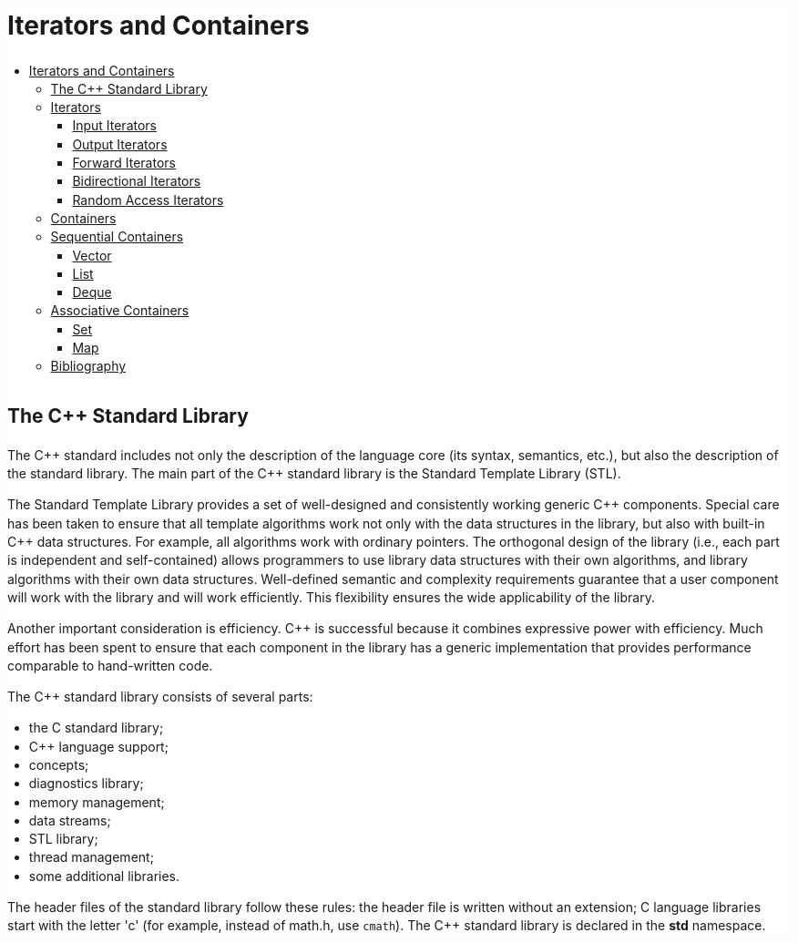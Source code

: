 # Iterators and Containers

- [Iterators and Containers](#iterators-and-containers)
  - [The C++ Standard Library](#the-c-standard-library)
  - [Iterators](#iterators)
    - [Input Iterators](#input-iterators)
    - [Output Iterators](#output-iterators)
    - [Forward Iterators](#forward-iterators)
    - [Bidirectional Iterators](#bidirectional-iterators)
    - [Random Access Iterators](#random-access-iterators)
  - [Containers](#containers)
  - [Sequential Containers](#sequential-containers)
    - [Vector](#vector)
    - [List](#list)
    - [Deque](#deque)
  - [Associative Containers](#associative-containers)
    - [Set](#set)
    - [Map](#map)
  - [Bibliography](#bibliography)

## The C++ Standard Library

The C++ standard includes not only the description of the language core (its syntax, semantics, etc.), but also the description of the standard library. The main part of the C++ standard library is the Standard Template Library (STL).

The Standard Template Library provides a set of well-designed and consistently working generic C++ components. Special care has been taken to ensure that all template algorithms work not only with the data structures in the library, but also with built-in C++ data structures. For example, all algorithms work with ordinary pointers. The orthogonal design of the library (i.e., each part is independent and self-contained) allows programmers to use library data structures with their own algorithms, and library algorithms with their own data structures. Well-defined semantic and complexity requirements guarantee that a user component will work with the library and will work efficiently. This flexibility ensures the wide applicability of the library.

Another important consideration is efficiency. C++ is successful because it combines expressive power with efficiency. Much effort has been spent to ensure that each component in the library has a generic implementation that provides performance comparable to hand-written code.

The C++ standard library consists of several parts:

- the C standard library;
- C++ language support;
- concepts;
- diagnostics library;
- memory management;
- data streams;
- STL library;
- thread management;
- some additional libraries.

The header files of the standard library follow these rules: the header file is written without an extension; C language libraries start with the letter 'c' (for example, instead of math.h, use `cmath`). The C++ standard library is declared in the __std__ namespace.
